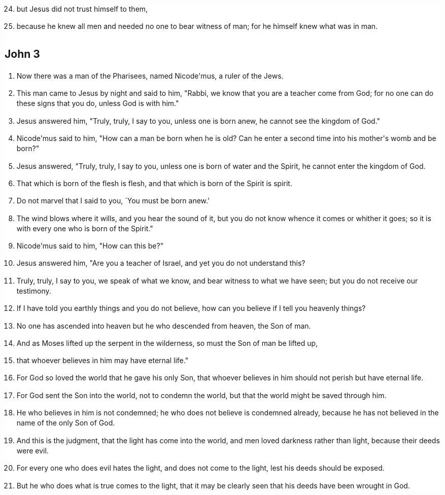 24. but Jesus did not trust himself to them,

25. because he knew all men and needed no one to bear witness of man; for he himself knew what was in man.

## John 3

1. Now there was a man of the Pharisees, named Nicode'mus, a ruler of the Jews.

2. This man came to Jesus by night and said to him, "Rabbi, we know that you are a teacher come from God; for no one can do these signs that you do, unless God is with him."

3. Jesus answered him, "Truly, truly, I say to you, unless one is born anew, he cannot see the kingdom of God."

4. Nicode'mus said to him, "How can a man be born when he is old? Can he enter a second time into his mother's womb and be born?"

5. Jesus answered, "Truly, truly, I say to you, unless one is born of water and the Spirit, he cannot enter the kingdom of God.

6. That which is born of the flesh is flesh, and that which is born of the Spirit is spirit.

7. Do not marvel that I said to you, `You must be born anew.'

8. The wind blows where it wills, and you hear the sound of it, but you do not know whence it comes or whither it goes; so it is with every one who is born of the Spirit."

9. Nicode'mus said to him, "How can this be?"

10. Jesus answered him, "Are you a teacher of Israel, and yet you do not understand this?

11. Truly, truly, I say to you, we speak of what we know, and bear witness to what we have seen; but you do not receive our testimony.

12. If I have told you earthly things and you do not believe, how can you believe if I tell you heavenly things?

13. No one has ascended into heaven but he who descended from heaven, the Son of man.

14. And as Moses lifted up the serpent in the wilderness, so must the Son of man be lifted up,

15. that whoever believes in him may have eternal life."

16. For God so loved the world that he gave his only Son, that whoever believes in him should not perish but have eternal life.

17. For God sent the Son into the world, not to condemn the world, but that the world might be saved through him.

18. He who believes in him is not condemned; he who does not believe is condemned already, because he has not believed in the name of the only Son of God.

19. And this is the judgment, that the light has come into the world, and men loved darkness rather than light, because their deeds were evil.

20. For every one who does evil hates the light, and does not come to the light, lest his deeds should be exposed.

21. But he who does what is true comes to the light, that it may be clearly seen that his deeds have been wrought in God.
